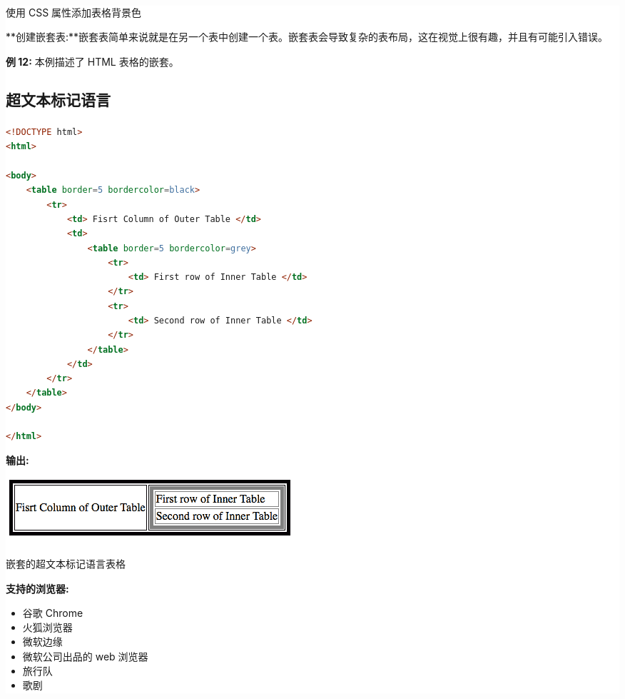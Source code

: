 使用 CSS 属性添加表格背景色

**创建嵌套表:**嵌套表简单来说就是在另一个表中创建一个表。嵌套表会导致复杂的表布局，这在视觉上很有趣，并且有可能引入错误。

**例 12:** 本例描述了 HTML 表格的嵌套。

## 超文本标记语言

```html
<!DOCTYPE html>
<html>

<body>
    <table border=5 bordercolor=black>
        <tr>
            <td> Fisrt Column of Outer Table </td>
            <td>
                <table border=5 bordercolor=grey>
                    <tr>
                        <td> First row of Inner Table </td>
                    </tr>
                    <tr>
                        <td> Second row of Inner Table </td>
                    </tr>
                </table>
            </td>
        </tr>
    </table>
</body>

</html>
```

**输出:**

![](img/ddd6c6770c36f20f58e0c3f26d4cd764.png)

嵌套的超文本标记语言表格

**支持的浏览器:**

*   谷歌 Chrome
*   火狐浏览器
*   微软边缘
*   微软公司出品的 web 浏览器
*   旅行队
*   歌剧